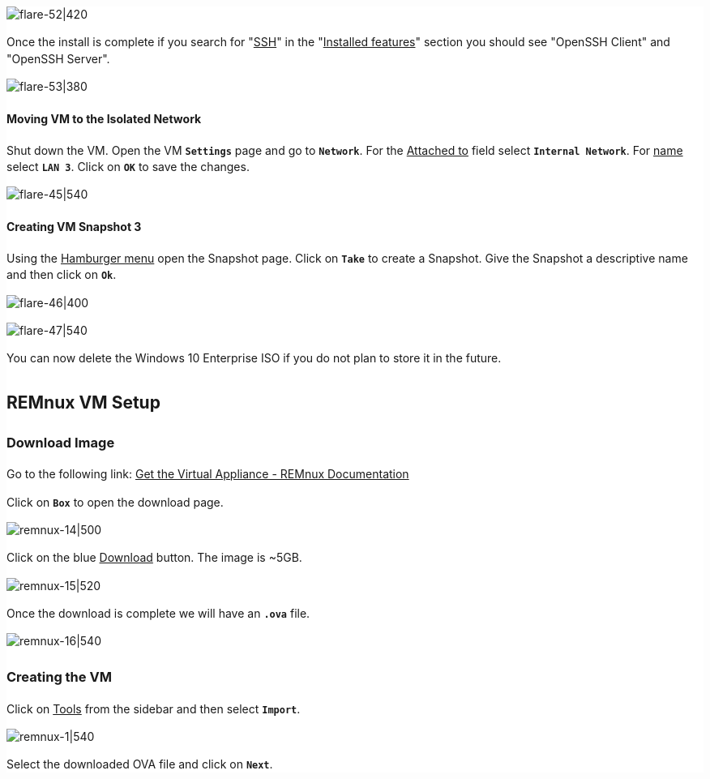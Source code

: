 ![flare-52|420](images/building-home-lab-part-8/flare-52.png)

Once the install is complete if you search for "<u>SSH</u>" in the "<u>Installed features</u>" section you should see "OpenSSH Client" and "OpenSSH Server".

![flare-53|380](images/building-home-lab-part-8/flare-53.png)

#### Moving VM to the Isolated Network

Shut down the VM. Open the VM **`Settings`** page and go to **`Network`**. For the <u>Attached to</u> field select **`Internal Network`**. For <u>name</u> select **`LAN 3`**. Click on **`OK`** to save the changes.

![flare-45|540](images/building-home-lab-part-8/flare-45.png)

#### Creating VM Snapshot 3

Using the <u>Hamburger menu</u> open the Snapshot page. Click on **`Take`** to create a Snapshot. Give the Snapshot a descriptive name and then click on **`Ok`**.

![flare-46|400](images/building-home-lab-part-8/flare-46.png)

![flare-47|540](images/building-home-lab-part-8/flare-47.png)

You can now delete the Windows 10 Enterprise ISO if you do not plan to store it in the future.

## REMnux VM Setup

### Download Image

Go to the following link: [Get the Virtual Appliance - REMnux Documentation](https://docs.remnux.org/install-distro/get-virtual-appliance)

Click on **`Box`** to open the download page.

![remnux-14|500](images/building-home-lab-part-8/remnux-14.png)

Click on the blue <u>Download</u> button. The image is ~5GB.

![remnux-15|520](images/building-home-lab-part-8/remnux-15.png)

Once the download is complete we will have an **`.ova`** file.

![remnux-16|540](images/building-home-lab-part-8/remnux-16.png)

### Creating the VM

Click on <u>Tools</u> from the sidebar and then select **`Import`**.

![remnux-1|540](images/building-home-lab-part-8/remnux-1.png)

Select the downloaded OVA file and click on **`Next`**.

